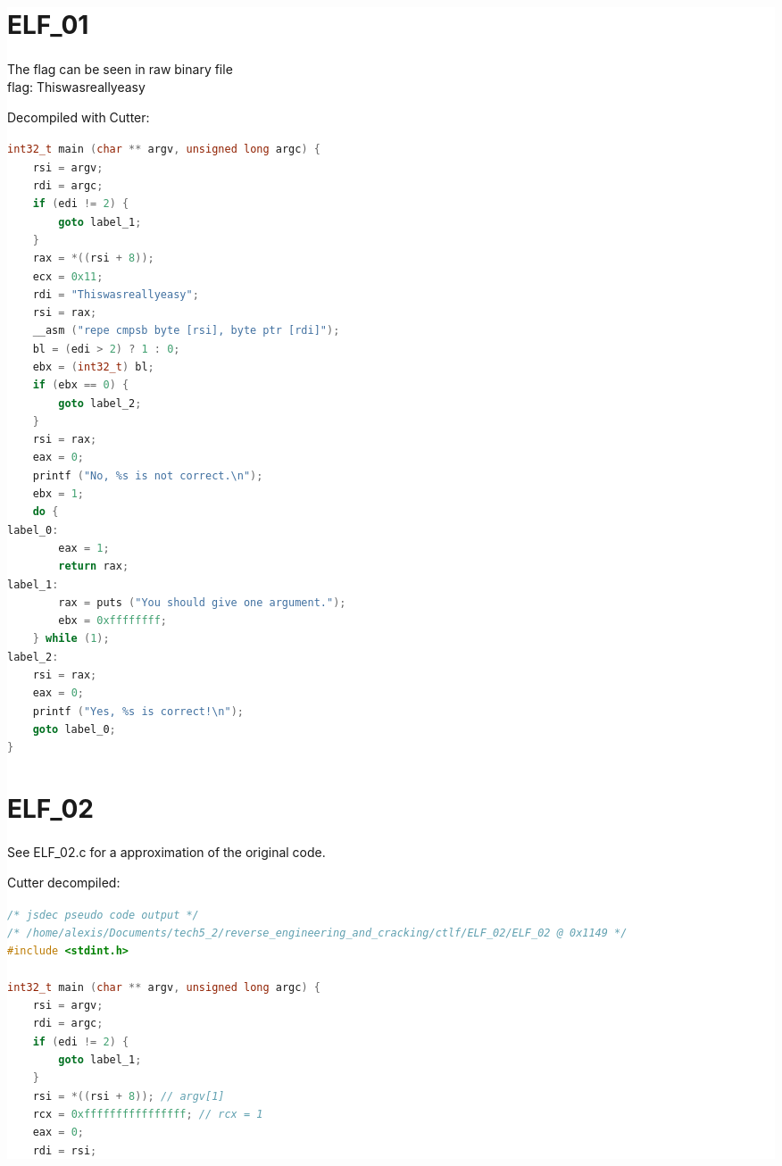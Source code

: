 # ELF_01

The flag can be seen in raw binary file\
flag: Thiswasreallyeasy

Decompiled with Cutter:
```c
int32_t main (char ** argv, unsigned long argc) {
    rsi = argv;
    rdi = argc;
    if (edi != 2) {
        goto label_1;
    }
    rax = *((rsi + 8));
    ecx = 0x11;
    rdi = "Thiswasreallyeasy";
    rsi = rax;
    __asm ("repe cmpsb byte [rsi], byte ptr [rdi]");
    bl = (edi > 2) ? 1 : 0;
    ebx = (int32_t) bl;
    if (ebx == 0) {
        goto label_2;
    }
    rsi = rax;
    eax = 0;
    printf ("No, %s is not correct.\n");
    ebx = 1;
    do {
label_0:
        eax = 1;
        return rax;
label_1:
        rax = puts ("You should give one argument.");
        ebx = 0xffffffff;
    } while (1);
label_2:
    rsi = rax;
    eax = 0;
    printf ("Yes, %s is correct!\n");
    goto label_0;
}
```

# ELF_02

See ELF_02.c for a approximation of the original code.

Cutter decompiled:
```c
/* jsdec pseudo code output */
/* /home/alexis/Documents/tech5_2/reverse_engineering_and_cracking/ctlf/ELF_02/ELF_02 @ 0x1149 */
#include <stdint.h>
 
int32_t main (char ** argv, unsigned long argc) {
    rsi = argv;
    rdi = argc;
    if (edi != 2) {
        goto label_1;
    }
    rsi = *((rsi + 8)); // argv[1]
    rcx = 0xffffffffffffffff; // rcx = 1
    eax = 0;
    rdi = rsi;
```